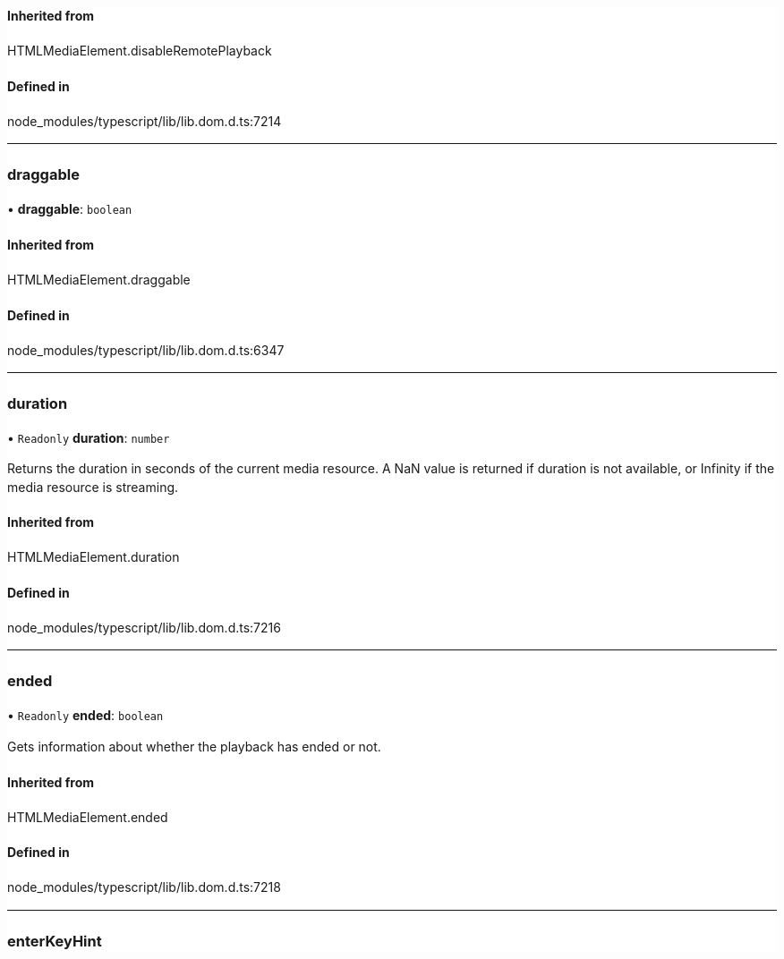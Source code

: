 #### Inherited from

HTMLMediaElement.disableRemotePlayback

#### Defined in

node_modules/typescript/lib/lib.dom.d.ts:7214

___

### draggable

• **draggable**: `boolean`

#### Inherited from

HTMLMediaElement.draggable

#### Defined in

node_modules/typescript/lib/lib.dom.d.ts:6347

___

### duration

• `Readonly` **duration**: `number`

Returns the duration in seconds of the current media resource. A NaN value is returned if duration is not available, or Infinity if the media resource is streaming.

#### Inherited from

HTMLMediaElement.duration

#### Defined in

node_modules/typescript/lib/lib.dom.d.ts:7216

___

### ended

• `Readonly` **ended**: `boolean`

Gets information about whether the playback has ended or not.

#### Inherited from

HTMLMediaElement.ended

#### Defined in

node_modules/typescript/lib/lib.dom.d.ts:7218

___

### enterKeyHint
